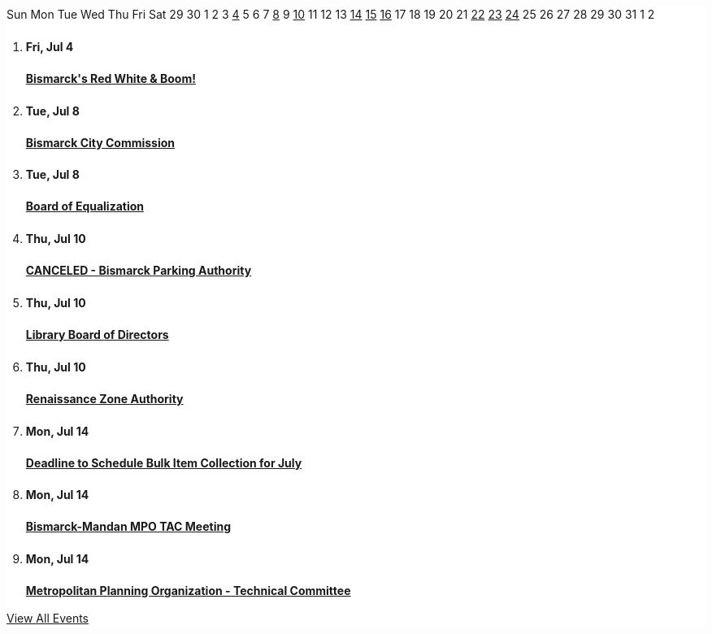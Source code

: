 Sun Mon Tue Wed Thu Fri Sat 29 30 1 2 3 [4](https://www.bismarcknd.gov/calendar.aspx?view=list&year=2025&month=7&day=4&CID=52%2C54%2C85%2C55%2C88%2C36%2C59%2C90%2C91%2C62%2C63%2C33%2C82%2C31%2C67%2C69%2C14%2C93%2C72%2C74%2C76%2C20%2C79%2C89%2C94) 5 6 7 [8](https://www.bismarcknd.gov/calendar.aspx?view=list&year=2025&month=7&day=8&CID=52%2C54%2C85%2C55%2C88%2C36%2C59%2C90%2C91%2C62%2C63%2C33%2C82%2C31%2C67%2C69%2C14%2C93%2C72%2C74%2C76%2C20%2C79%2C89%2C94) 9 [10](https://www.bismarcknd.gov/calendar.aspx?view=list&year=2025&month=7&day=10&CID=52%2C54%2C85%2C55%2C88%2C36%2C59%2C90%2C91%2C62%2C63%2C33%2C82%2C31%2C67%2C69%2C14%2C93%2C72%2C74%2C76%2C20%2C79%2C89%2C94) 11 12 13 [14](https://www.bismarcknd.gov/calendar.aspx?view=list&year=2025&month=7&day=14&CID=52%2C54%2C85%2C55%2C88%2C36%2C59%2C90%2C91%2C62%2C63%2C33%2C82%2C31%2C67%2C69%2C14%2C93%2C72%2C74%2C76%2C20%2C79%2C89%2C94) [15](https://www.bismarcknd.gov/calendar.aspx?view=list&year=2025&month=7&day=15&CID=52%2C54%2C85%2C55%2C88%2C36%2C59%2C90%2C91%2C62%2C63%2C33%2C82%2C31%2C67%2C69%2C14%2C93%2C72%2C74%2C76%2C20%2C79%2C89%2C94) [16](https://www.bismarcknd.gov/calendar.aspx?view=list&year=2025&month=7&day=16&CID=52%2C54%2C85%2C55%2C88%2C36%2C59%2C90%2C91%2C62%2C63%2C33%2C82%2C31%2C67%2C69%2C14%2C93%2C72%2C74%2C76%2C20%2C79%2C89%2C94) 17 18 19 20 21 [22](https://www.bismarcknd.gov/calendar.aspx?view=list&year=2025&month=7&day=22&CID=52%2C54%2C85%2C55%2C88%2C36%2C59%2C90%2C91%2C62%2C63%2C33%2C82%2C31%2C67%2C69%2C14%2C93%2C72%2C74%2C76%2C20%2C79%2C89%2C94) [23](https://www.bismarcknd.gov/calendar.aspx?view=list&year=2025&month=7&day=23&CID=52%2C54%2C85%2C55%2C88%2C36%2C59%2C90%2C91%2C62%2C63%2C33%2C82%2C31%2C67%2C69%2C14%2C93%2C72%2C74%2C76%2C20%2C79%2C89%2C94) [24](https://www.bismarcknd.gov/calendar.aspx?view=list&year=2025&month=7&day=24&CID=52%2C54%2C85%2C55%2C88%2C36%2C59%2C90%2C91%2C62%2C63%2C33%2C82%2C31%2C67%2C69%2C14%2C93%2C72%2C74%2C76%2C20%2C79%2C89%2C94) 25 26 27 28 29 30 31 1 2

1. #### Fri, Jul 4
   
   [**Bismarck's Red White &amp; Boom!**](https://www.bismarcknd.gov/Calendar.aspx?EID=8140)
2. #### Tue, Jul 8
   
   [**Bismarck City Commission**](https://www.bismarcknd.gov/Calendar.aspx?EID=7697)
3. #### Tue, Jul 8
   
   [**Board of Equalization**](https://www.bismarcknd.gov/Calendar.aspx?EID=8034)



1. #### Thu, Jul 10
   
   [**CANCELED - Bismarck Parking Authority**](https://www.bismarcknd.gov/Calendar.aspx?EID=8142)
2. #### Thu, Jul 10
   
   [**Library Board of Directors**](https://www.bismarcknd.gov/Calendar.aspx?EID=8112)
3. #### Thu, Jul 10
   
   [**Renaissance Zone Authority**](https://www.bismarcknd.gov/Calendar.aspx?EID=8143)



1. #### Mon, Jul 14
   
   [**Deadline to Schedule Bulk Item Collection for July**](https://www.bismarcknd.gov/Calendar.aspx?EID=8022)
2. #### Mon, Jul 14
   
   [**Bismarck-Mandan MPO TAC Meeting**](https://www.bismarcknd.gov/Calendar.aspx?EID=7780)
3. #### Mon, Jul 14
   
   [**Metropolitan Planning Organization - Technical Committee**](https://www.bismarcknd.gov/Calendar.aspx?EID=7805)

[View All Events](https://www.bismarcknd.gov/calendar.aspx?CID=52%2C54%2C85%2C55%2C88%2C36%2C59%2C90%2C91%2C62%2C63%2C33%2C82%2C31%2C67%2C69%2C14%2C93%2C72%2C74%2C76%2C20%2C79%2C89%2C94)
